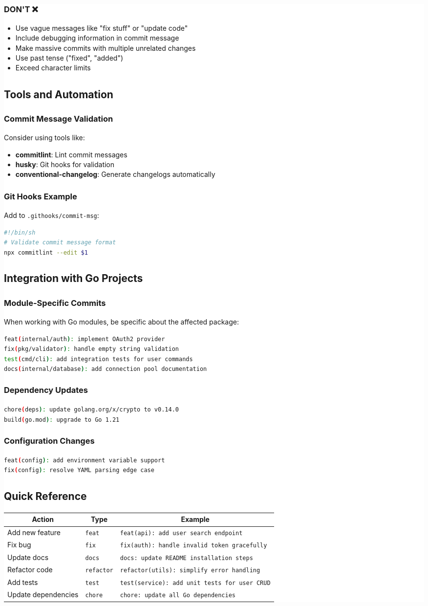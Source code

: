 ### DON'T ❌
- Use vague messages like "fix stuff" or "update code"
- Include debugging information in commit message
- Make massive commits with multiple unrelated changes
- Use past tense ("fixed", "added")
- Exceed character limits

## Tools and Automation

### Commit Message Validation
Consider using tools like:
- **commitlint**: Lint commit messages
- **husky**: Git hooks for validation
- **conventional-changelog**: Generate changelogs automatically

### Git Hooks Example
Add to `.githooks/commit-msg`:
```bash
#!/bin/sh
# Validate commit message format
npx commitlint --edit $1
```

## Integration with Go Projects

### Module-Specific Commits
When working with Go modules, be specific about the affected package:

```bash
feat(internal/auth): implement OAuth2 provider
fix(pkg/validator): handle empty string validation
test(cmd/cli): add integration tests for user commands
docs(internal/database): add connection pool documentation
```

### Dependency Updates
```bash
chore(deps): update golang.org/x/crypto to v0.14.0
build(go.mod): upgrade to Go 1.21
```

### Configuration Changes
```bash
feat(config): add environment variable support
fix(config): resolve YAML parsing edge case
```

## Quick Reference

| Action | Type | Example |
|--------|------|---------|
| Add new feature | `feat` | `feat(api): add user search endpoint` |
| Fix bug | `fix` | `fix(auth): handle invalid token gracefully` |
| Update docs | `docs` | `docs: update README installation steps` |
| Refactor code | `refactor` | `refactor(utils): simplify error handling` |
| Add tests | `test` | `test(service): add unit tests for user CRUD` |
| Update dependencies | `chore` | `chore: update all Go dependencies` |